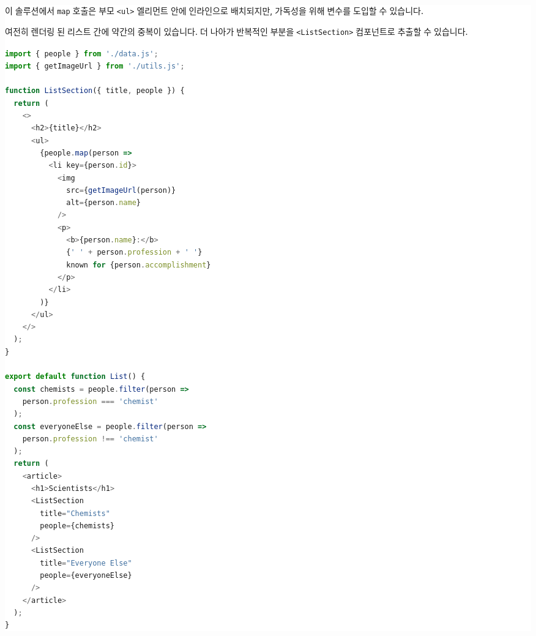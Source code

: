 </Sandpack>

이 솔루션에서 `map` 호출은 부모 `<ul>` 엘리먼트 안에 인라인으로 배치되지만, 가독성을 위해 변수를 도입할 수 있습니다.

여전히 렌더링 된 리스트 간에 약간의 중복이 있습니다. 더 나아가 반복적인 부분을 `<ListSection>` 컴포넌트로 추출할 수 있습니다.

<Sandpack>

```js App.js
import { people } from './data.js';
import { getImageUrl } from './utils.js';

function ListSection({ title, people }) {
  return (
    <>
      <h2>{title}</h2>
      <ul>
        {people.map(person =>
          <li key={person.id}>
            <img
              src={getImageUrl(person)}
              alt={person.name}
            />
            <p>
              <b>{person.name}:</b>
              {' ' + person.profession + ' '}
              known for {person.accomplishment}
            </p>
          </li>
        )}
      </ul>
    </>
  );
}

export default function List() {
  const chemists = people.filter(person =>
    person.profession === 'chemist'
  );
  const everyoneElse = people.filter(person =>
    person.profession !== 'chemist'
  );
  return (
    <article>
      <h1>Scientists</h1>
      <ListSection
        title="Chemists"
        people={chemists}
      />
      <ListSection
        title="Everyone Else"
        people={everyoneElse}
      />
    </article>
  );
}
```
